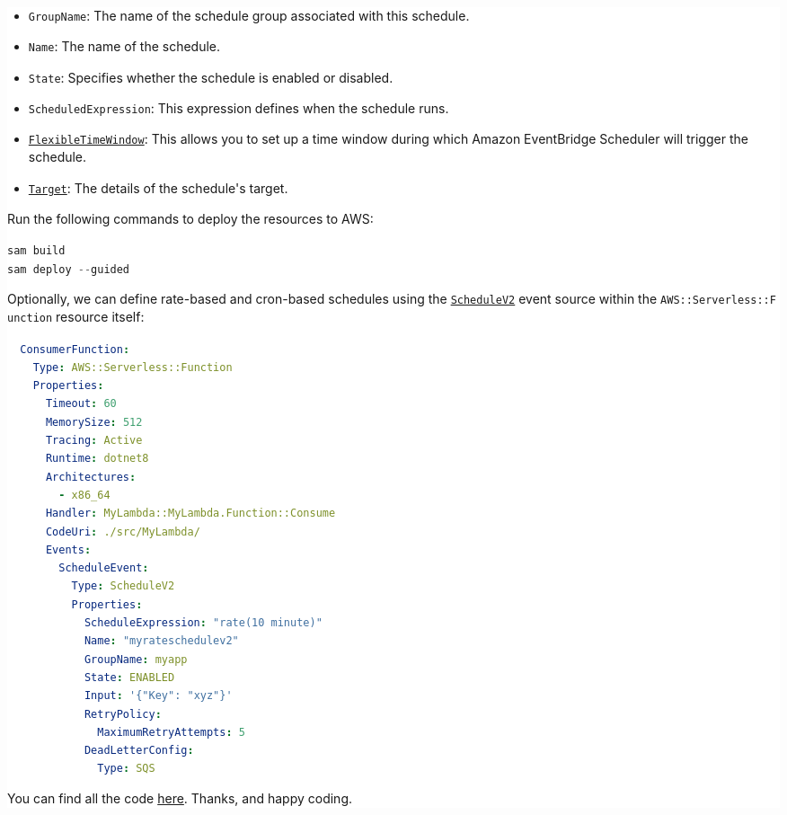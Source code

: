 * `GroupName`: The name of the schedule group associated with this schedule.
    
* `Name`: The name of the schedule.
    
* `State`: Specifies whether the schedule is enabled or disabled.
    
* `ScheduledExpression`: This expression defines when the schedule runs.
    
* [`FlexibleTimeWindow`](https://docs.aws.amazon.com/AWSCloudFormation/latest/UserGuide/aws-properties-scheduler-schedule-flexibletimewindow.html): This allows you to set up a time window during which Amazon EventBridge Scheduler will trigger the schedule.
    
* [`Target`](https://docs.aws.amazon.com/AWSCloudFormation/latest/UserGuide/aws-properties-scheduler-schedule-target.html): The details of the schedule's target.
    

Run the following commands to deploy the resources to AWS:

```powershell
sam build
sam deploy --guided
```

Optionally, we can define rate-based and cron-based schedules using the [`ScheduleV2`](https://docs.aws.amazon.com/serverless-application-model/latest/developerguide/sam-property-function-schedulev2.html) event source within the `AWS::Serverless::Function` resource itself:

```yaml
  ConsumerFunction:
    Type: AWS::Serverless::Function
    Properties:
      Timeout: 60
      MemorySize: 512
      Tracing: Active
      Runtime: dotnet8
      Architectures:
        - x86_64    
      Handler: MyLambda::MyLambda.Function::Consume
      CodeUri: ./src/MyLambda/
      Events:
        ScheduleEvent:
          Type: ScheduleV2
          Properties:
            ScheduleExpression: "rate(10 minute)"
            Name: "myrateschedulev2"
            GroupName: myapp
            State: ENABLED
            Input: '{"Key": "xyz"}'
            RetryPolicy:
              MaximumRetryAttempts: 5
            DeadLetterConfig:
              Type: SQS
```

You can find all the code [here](https://github.com/raulnq/aws-eventbridge-scheduler). Thanks, and happy coding.
